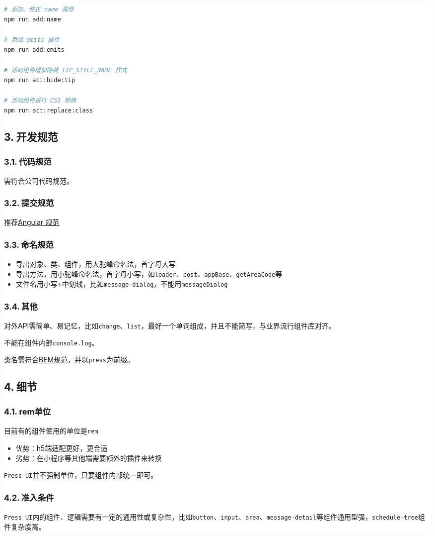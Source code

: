 ```bash
# 添加、修正 name 属性
npm run add:name

# 添加 emits 属性
npm run add:emits

# 活动组件增加隐藏 TIP_STYLE_NAME 样式
npm run act:hide:tip

# 活动组件进行 CSS 替换
npm run act:replace:class
```

## 3. 开发规范

### 3.1. 代码规范

需符合公司代码规范。

### 3.2. 提交规范

推荐[Angular 规范](https://github.com/conventional-changelog/conventional-changelog/tree/master/packages/conventional-changelog-angular)


### 3.3. 命名规范

- 导出对象、类、组件，用大驼峰命名法，首字母大写
- 导出方法，用小驼峰命名法，首字母小写，如`loader`、`post`、`appBase`、`getAreaCode`等
- 文件名用小写+中划线，比如`message-dialog`，不能用`messageDialog`

### 3.4. 其他

对外API需简单、易记忆，比如`change`、`list`，最好一个单词组成，并且不能简写，与业界流行组件库对齐。

不能在组件内部`console.log`。

类名需符合[BEM](https://getbem.com/)规范，并以`press`为前缀。

## 4. 细节

### 4.1. rem单位

目前有的组件使用的单位是`rem`

- 优势：h5端适配更好，更合适
- 劣势：在小程序等其他端需要额外的插件来转换

`Press UI`并不强制单位，只要组件内部统一即可。

### 4.2. 准入条件

`Press UI`内的组件、逻辑需要有一定的通用性或复杂性，比如`button`、`input`、`area`、`message-detail`等组件通用型强，`schedule-tree`组件复杂度高。
